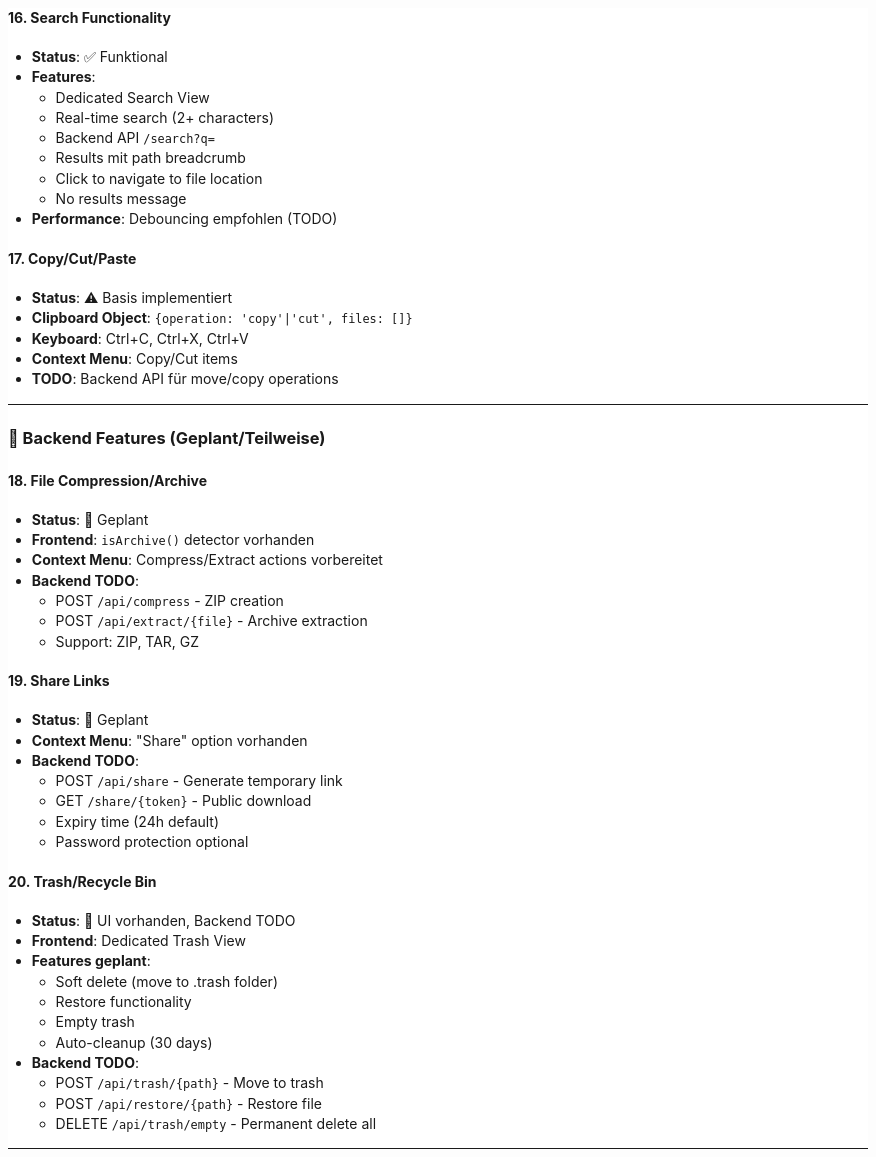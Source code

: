 #### **16. Search Functionality**
- **Status**: ✅ Funktional
- **Features**:
  - Dedicated Search View
  - Real-time search (2+ characters)
  - Backend API `/search?q=`
  - Results mit path breadcrumb
  - Click to navigate to file location
  - No results message
- **Performance**: Debouncing empfohlen (TODO)

#### **17. Copy/Cut/Paste**
- **Status**: ⚠️ Basis implementiert
- **Clipboard Object**: `{operation: 'copy'|'cut', files: []}`
- **Keyboard**: Ctrl+C, Ctrl+X, Ctrl+V
- **Context Menu**: Copy/Cut items
- **TODO**: Backend API für move/copy operations

---

### 🔧 Backend Features (Geplant/Teilweise)

#### **18. File Compression/Archive**
- **Status**: 🚧 Geplant
- **Frontend**: `isArchive()` detector vorhanden
- **Context Menu**: Compress/Extract actions vorbereitet
- **Backend TODO**:
  - POST `/api/compress` - ZIP creation
  - POST `/api/extract/{file}` - Archive extraction
  - Support: ZIP, TAR, GZ

#### **19. Share Links**
- **Status**: 🚧 Geplant
- **Context Menu**: "Share" option vorhanden
- **Backend TODO**:
  - POST `/api/share` - Generate temporary link
  - GET `/share/{token}` - Public download
  - Expiry time (24h default)
  - Password protection optional

#### **20. Trash/Recycle Bin**
- **Status**: 🚧 UI vorhanden, Backend TODO
- **Frontend**: Dedicated Trash View
- **Features geplant**:
  - Soft delete (move to .trash folder)
  - Restore functionality
  - Empty trash
  - Auto-cleanup (30 days)
- **Backend TODO**:
  - POST `/api/trash/{path}` - Move to trash
  - POST `/api/restore/{path}` - Restore file
  - DELETE `/api/trash/empty` - Permanent delete all

---